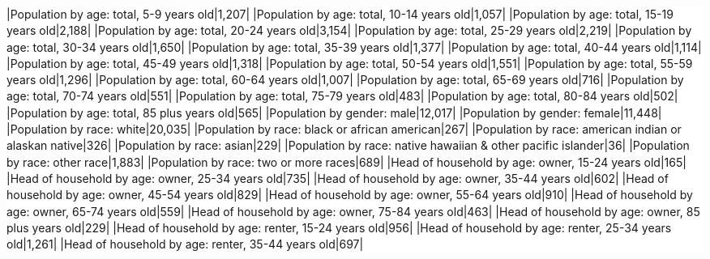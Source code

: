 |Population by age: total, 5-9 years old|1,207|
|Population by age: total, 10-14 years old|1,057|
|Population by age: total, 15-19 years old|2,188|
|Population by age: total, 20-24 years old|3,154|
|Population by age: total, 25-29 years old|2,219|
|Population by age: total, 30-34 years old|1,650|
|Population by age: total, 35-39 years old|1,377|
|Population by age: total, 40-44 years old|1,114|
|Population by age: total, 45-49 years old|1,318|
|Population by age: total, 50-54 years old|1,551|
|Population by age: total, 55-59 years old|1,296|
|Population by age: total, 60-64 years old|1,007|
|Population by age: total, 65-69 years old|716|
|Population by age: total, 70-74 years old|551|
|Population by age: total, 75-79 years old|483|
|Population by age: total, 80-84 years old|502|
|Population by age: total, 85 plus years old|565|
|Population by gender: male|12,017|
|Population by gender: female|11,448|
|Population by race: white|20,035|
|Population by race: black or african american|267|
|Population by race: american indian or alaskan native|326|
|Population by race: asian|229|
|Population by race: native hawaiian & other pacific islander|36|
|Population by race: other race|1,883|
|Population by race: two or more races|689|
|Head of household by age: owner, 15-24 years old|165|
|Head of household by age: owner, 25-34 years old|735|
|Head of household by age: owner, 35-44 years old|602|
|Head of household by age: owner, 45-54 years old|829|
|Head of household by age: owner, 55-64 years old|910|
|Head of household by age: owner, 65-74 years old|559|
|Head of household by age: owner, 75-84 years old|463|
|Head of household by age: owner, 85 plus years old|229|
|Head of household by age: renter, 15-24 years old|956|
|Head of household by age: renter, 25-34 years old|1,261|
|Head of household by age: renter, 35-44 years old|697|
